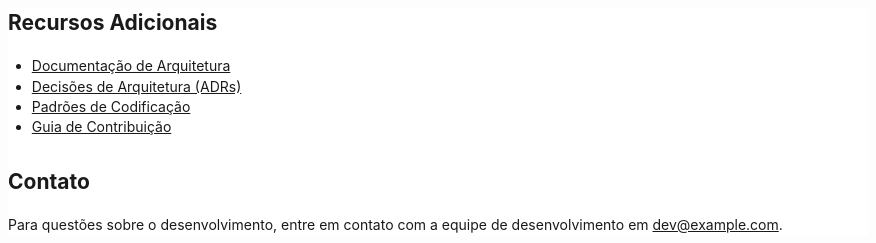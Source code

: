 ## Recursos Adicionais

- [Documentação de Arquitetura](../architecture/architecture-overview.md)
- [Decisões de Arquitetura (ADRs)](../architecture/adr/README.md)
- [Padrões de Codificação](../coding-standards/coding-standards.md)
- [Guia de Contribuição](../CONTRIBUTING.md)

## Contato

Para questões sobre o desenvolvimento, entre em contato com a equipe de desenvolvimento em dev@example.com.
